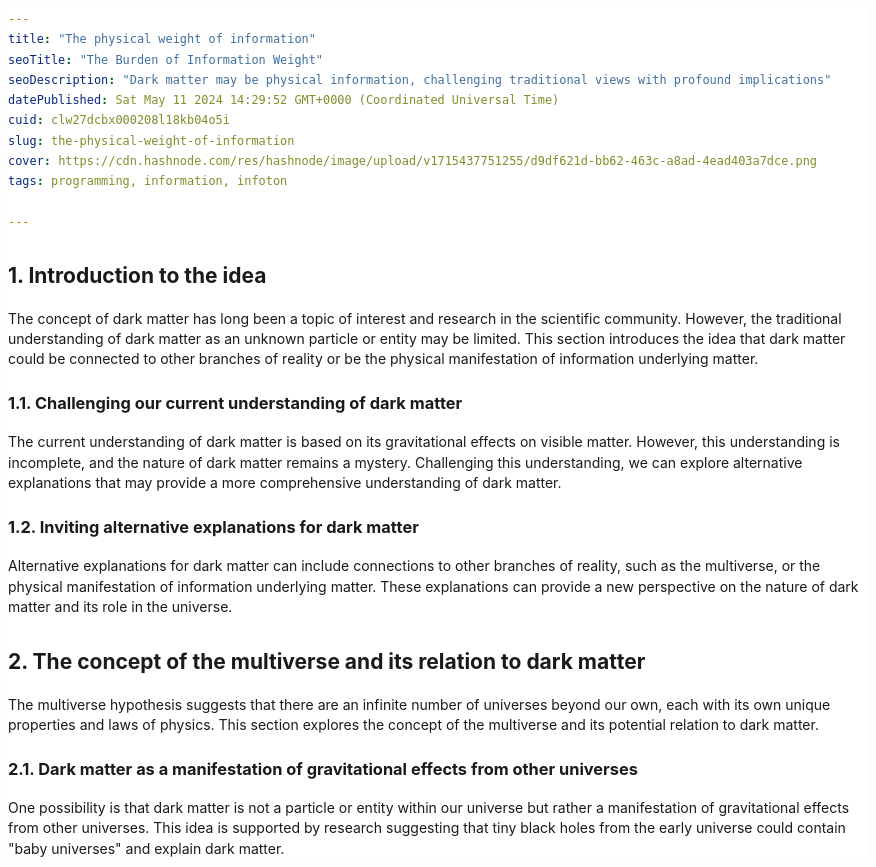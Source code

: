 ```yaml
---
title: "The physical weight of information"
seoTitle: "The Burden of Information Weight"
seoDescription: "Dark matter may be physical information, challenging traditional views with profound implications"
datePublished: Sat May 11 2024 14:29:52 GMT+0000 (Coordinated Universal Time)
cuid: clw27dcbx000208l18kb04o5i
slug: the-physical-weight-of-information
cover: https://cdn.hashnode.com/res/hashnode/image/upload/v1715437751255/d9df621d-bb62-463c-a8ad-4ead403a7dce.png
tags: programming, information, infoton

---
```


## 1\. Introduction to the idea

The concept of dark matter has long been a topic of interest and research in the scientific community. However, the traditional understanding of dark matter as an unknown particle or entity may be limited. This section introduces the idea that dark matter could be connected to other branches of reality or be the physical manifestation of information underlying matter.

### 1.1. Challenging our current understanding of dark matter

The current understanding of dark matter is based on its gravitational effects on visible matter. However, this understanding is incomplete, and the nature of dark matter remains a mystery. Challenging this understanding, we can explore alternative explanations that may provide a more comprehensive understanding of dark matter.

### 1.2. Inviting alternative explanations for dark matter

Alternative explanations for dark matter can include connections to other branches of reality, such as the multiverse, or the physical manifestation of information underlying matter. These explanations can provide a new perspective on the nature of dark matter and its role in the universe.

## 2\. The concept of the multiverse and its relation to dark matter

The multiverse hypothesis suggests that there are an infinite number of universes beyond our own, each with its own unique properties and laws of physics. This section explores the concept of the multiverse and its potential relation to dark matter.

### 2.1. Dark matter as a manifestation of gravitational effects from other universes

One possibility is that dark matter is not a particle or entity within our universe but rather a manifestation of gravitational effects from other universes. This idea is supported by research suggesting that tiny black holes from the early universe could contain "baby universes" and explain dark matter.
